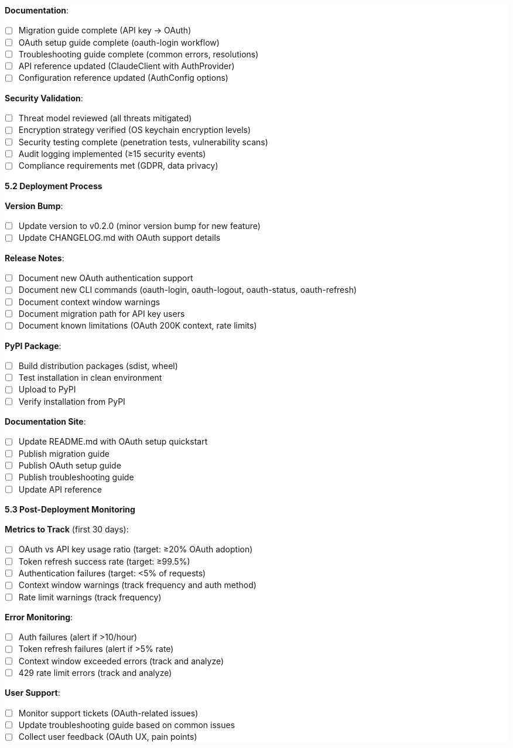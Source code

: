 **Documentation**:
- [ ] Migration guide complete (API key → OAuth)
- [ ] OAuth setup guide complete (oauth-login workflow)
- [ ] Troubleshooting guide complete (common errors, resolutions)
- [ ] API reference updated (ClaudeClient with AuthProvider)
- [ ] Configuration reference updated (AuthConfig options)

**Security Validation**:
- [ ] Threat model reviewed (all threats mitigated)
- [ ] Encryption strategy verified (OS keychain encryption levels)
- [ ] Security testing complete (penetration tests, vulnerability scans)
- [ ] Audit logging implemented (≥15 security events)
- [ ] Compliance requirements met (GDPR, data privacy)

**5.2 Deployment Process**

**Version Bump**:
- [ ] Update version to v0.2.0 (minor version bump for new feature)
- [ ] Update CHANGELOG.md with OAuth support details

**Release Notes**:
- [ ] Document new OAuth authentication support
- [ ] Document new CLI commands (oauth-login, oauth-logout, oauth-status, oauth-refresh)
- [ ] Document context window warnings
- [ ] Document migration path for API key users
- [ ] Document known limitations (OAuth 200K context, rate limits)

**PyPI Package**:
- [ ] Build distribution packages (sdist, wheel)
- [ ] Test installation in clean environment
- [ ] Upload to PyPI
- [ ] Verify installation from PyPI

**Documentation Site**:
- [ ] Update README.md with OAuth setup quickstart
- [ ] Publish migration guide
- [ ] Publish OAuth setup guide
- [ ] Publish troubleshooting guide
- [ ] Update API reference

**5.3 Post-Deployment Monitoring**

**Metrics to Track** (first 30 days):
- [ ] OAuth vs API key usage ratio (target: ≥20% OAuth adoption)
- [ ] Token refresh success rate (target: ≥99.5%)
- [ ] Authentication failures (target: <5% of requests)
- [ ] Context window warnings (track frequency and auth method)
- [ ] Rate limit warnings (track frequency)

**Error Monitoring**:
- [ ] Auth failures (alert if >10/hour)
- [ ] Token refresh failures (alert if >5% rate)
- [ ] Context window exceeded errors (track and analyze)
- [ ] 429 rate limit errors (track and analyze)

**User Support**:
- [ ] Monitor support tickets (OAuth-related issues)
- [ ] Update troubleshooting guide based on common issues
- [ ] Collect user feedback (OAuth UX, pain points)
